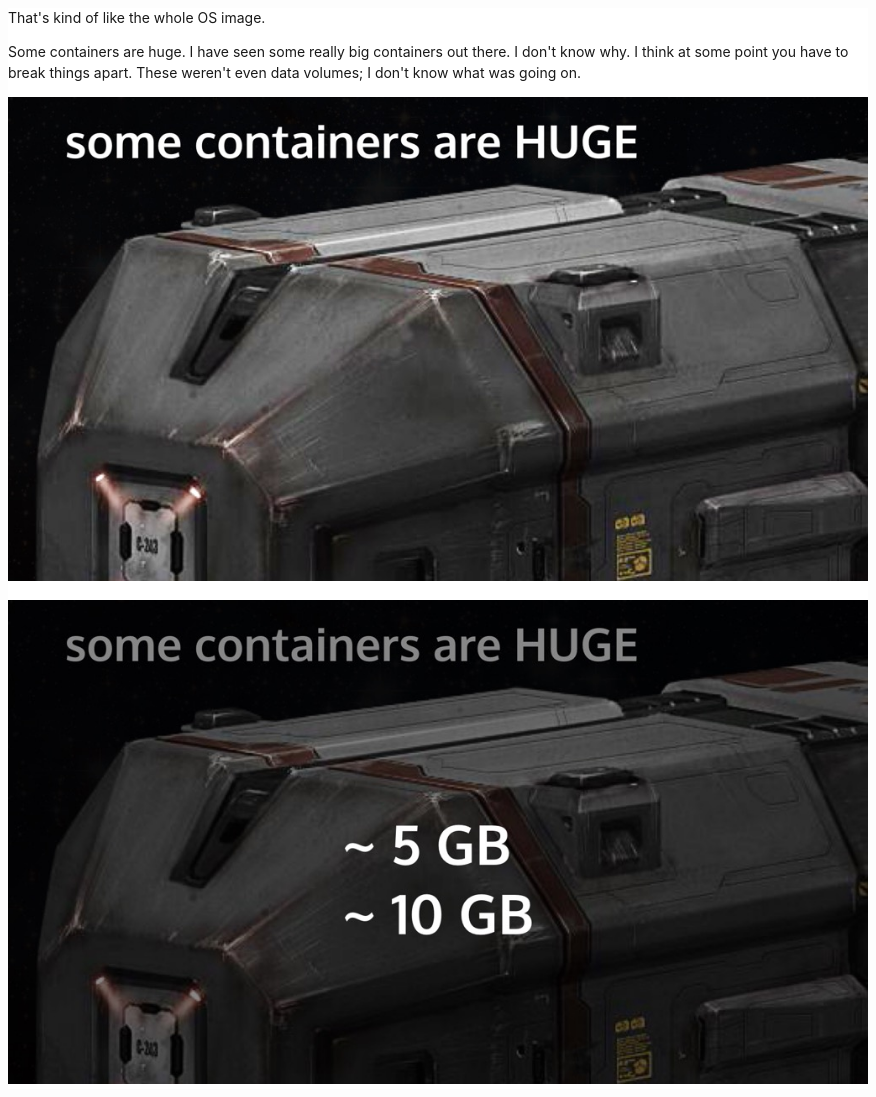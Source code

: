 That's kind of like the whole OS image.

Some containers are huge. I have seen some really big containers out there. I don't know why. I think at some point you have to break things apart. These weren't even data volumes; I don't know what was going on.

![](images/ipfs-011.container.camp.023.jpg)

![](images/ipfs-011.container.camp.024.jpg)
